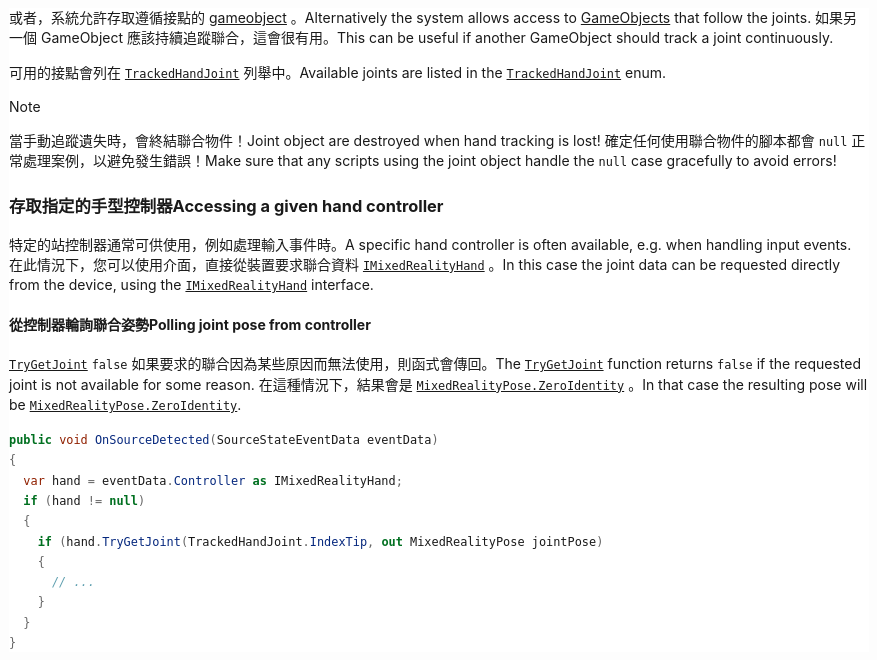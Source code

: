 <span data-ttu-id="c1026-129">或者，系統允許存取遵循接點的 [gameobject](https://docs.unity3d.com/ScriptReference/GameObject.html) 。</span><span class="sxs-lookup"><span data-stu-id="c1026-129">Alternatively the system allows access to [GameObjects](https://docs.unity3d.com/ScriptReference/GameObject.html) that follow the joints.</span></span> <span data-ttu-id="c1026-130">如果另一個 GameObject 應該持續追蹤聯合，這會很有用。</span><span class="sxs-lookup"><span data-stu-id="c1026-130">This can be useful if another GameObject should track a joint continuously.</span></span>

<span data-ttu-id="c1026-131">可用的接點會列在 [`TrackedHandJoint`](xref:Microsoft.MixedReality.Toolkit.Utilities.TrackedHandJoint) 列舉中。</span><span class="sxs-lookup"><span data-stu-id="c1026-131">Available joints are listed in the [`TrackedHandJoint`](xref:Microsoft.MixedReality.Toolkit.Utilities.TrackedHandJoint) enum.</span></span>

> [!NOTE]
> <span data-ttu-id="c1026-132">當手動追蹤遺失時，會終結聯合物件！</span><span class="sxs-lookup"><span data-stu-id="c1026-132">Joint object are destroyed when hand tracking is lost!</span></span> <span data-ttu-id="c1026-133">確定任何使用聯合物件的腳本都會 `null` 正常處理案例，以避免發生錯誤！</span><span class="sxs-lookup"><span data-stu-id="c1026-133">Make sure that any scripts using the joint object handle the `null` case gracefully to avoid errors!</span></span>

### <a name="accessing-a-given-hand-controller"></a><span data-ttu-id="c1026-134">存取指定的手型控制器</span><span class="sxs-lookup"><span data-stu-id="c1026-134">Accessing a given hand controller</span></span>

<span data-ttu-id="c1026-135">特定的站控制器通常可供使用，例如處理輸入事件時。</span><span class="sxs-lookup"><span data-stu-id="c1026-135">A specific hand controller is often available, e.g. when handling input events.</span></span> <span data-ttu-id="c1026-136">在此情況下，您可以使用介面，直接從裝置要求聯合資料 [`IMixedRealityHand`](xref:Microsoft.MixedReality.Toolkit.Input.IMixedRealityHand) 。</span><span class="sxs-lookup"><span data-stu-id="c1026-136">In this case the joint data can be requested directly from the device, using the [`IMixedRealityHand`](xref:Microsoft.MixedReality.Toolkit.Input.IMixedRealityHand) interface.</span></span>

#### <a name="polling-joint-pose-from-controller"></a><span data-ttu-id="c1026-137">從控制器輪詢聯合姿勢</span><span class="sxs-lookup"><span data-stu-id="c1026-137">Polling joint pose from controller</span></span>

<span data-ttu-id="c1026-138">[`TryGetJoint`](xref:Microsoft.MixedReality.Toolkit.Input.IMixedRealityHand.TryGetJoint*) `false` 如果要求的聯合因為某些原因而無法使用，則函式會傳回。</span><span class="sxs-lookup"><span data-stu-id="c1026-138">The [`TryGetJoint`](xref:Microsoft.MixedReality.Toolkit.Input.IMixedRealityHand.TryGetJoint*) function returns `false` if the requested joint is not available for some reason.</span></span> <span data-ttu-id="c1026-139">在這種情況下，結果會是 [`MixedRealityPose.ZeroIdentity`](xref:Microsoft.MixedReality.Toolkit.Utilities.MixedRealityPose.ZeroIdentity) 。</span><span class="sxs-lookup"><span data-stu-id="c1026-139">In that case the resulting pose will be [`MixedRealityPose.ZeroIdentity`](xref:Microsoft.MixedReality.Toolkit.Utilities.MixedRealityPose.ZeroIdentity).</span></span>

```c#
public void OnSourceDetected(SourceStateEventData eventData)
{
  var hand = eventData.Controller as IMixedRealityHand;
  if (hand != null)
  {
    if (hand.TryGetJoint(TrackedHandJoint.IndexTip, out MixedRealityPose jointPose)
    {
      // ...
    }
  }
}
```
